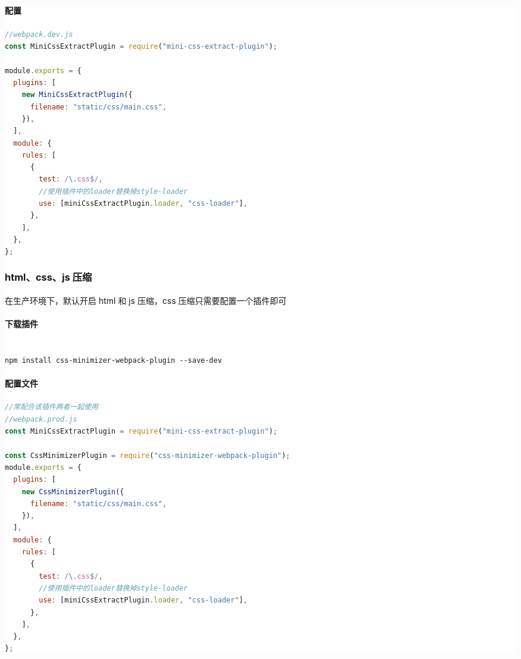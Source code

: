 #### 配置

```js
//webpack.dev.js
const MiniCssExtractPlugin = require("mini-css-extract-plugin");

module.exports = {
  plugins: [
    new MiniCssExtractPlugin({
      filename: "static/css/main.css",
    }),
  ],
  module: {
    rules: [
      {
        test: /\.css$/,
        //使用插件中的loader替换掉style-loader
        use: [miniCssExtractPlugin.loader, "css-loader"],
      },
    ],
  },
};
```

### html、css、js 压缩

在生产环境下，默认开启 html 和 js 压缩，css 压缩只需要配置一个插件即可

#### 下载插件

```shell

npm install css-minimizer-webpack-plugin --save-dev

```

#### 配置文件

```js
//常配合该插件两者一起使用
//webpack.prod.js
const MiniCssExtractPlugin = require("mini-css-extract-plugin");

const CssMinimizerPlugin = require("css-minimizer-webpack-plugin");
module.exports = {
  plugins: [
    new CssMinimizerPlugin({
      filename: "static/css/main.css",
    }),
  ],
  module: {
    rules: [
      {
        test: /\.css$/,
        //使用插件中的loader替换掉style-loader
        use: [miniCssExtractPlugin.loader, "css-loader"],
      },
    ],
  },
};
```
